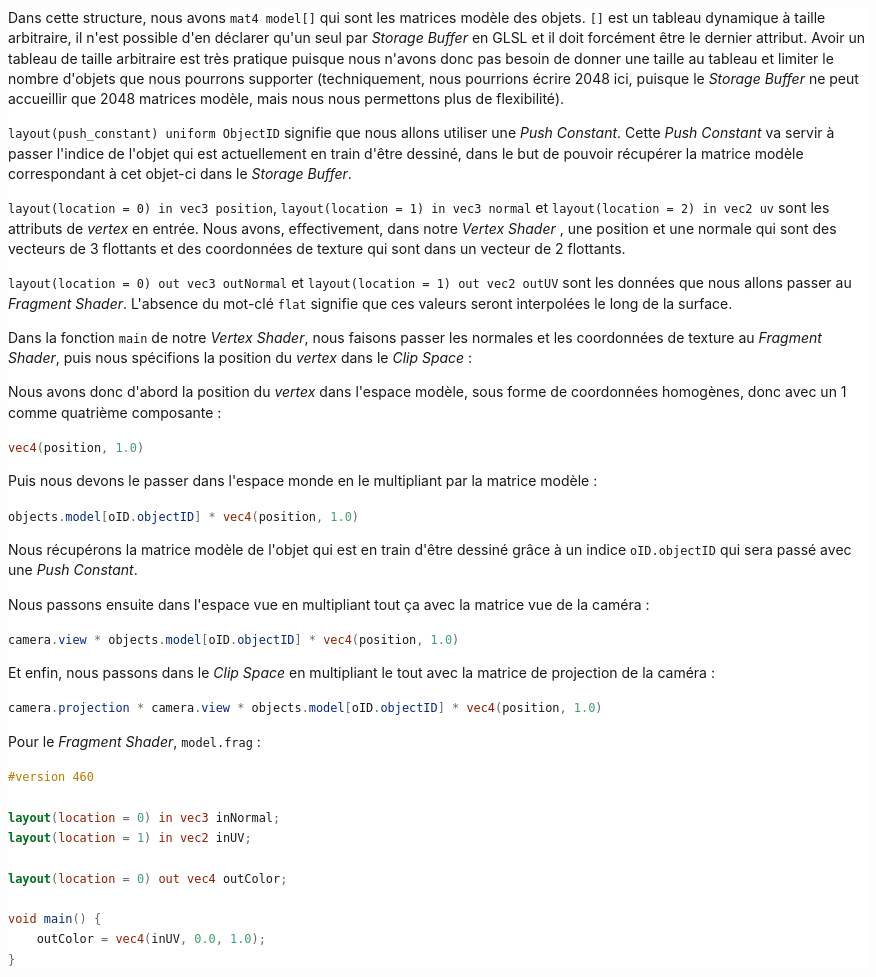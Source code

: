 Dans cette structure, nous avons ``mat4 model[]`` qui sont les matrices modèle des objets. ``[]`` est un tableau dynamique à taille arbitraire, il n'est possible d'en déclarer qu'un seul par *Storage Buffer* en GLSL et il doit forcément être le dernier attribut. Avoir un tableau de taille arbitraire est très pratique puisque nous n'avons donc pas besoin de donner une taille au tableau et limiter le nombre d'objets que nous pourrons supporter (techniquement, nous pourrions écrire 2048 ici, puisque le *Storage Buffer* ne peut accueillir que 2048 matrices modèle, mais nous nous permettons plus de flexibilité).

``layout(push_constant) uniform ObjectID`` signifie que nous allons utiliser une *Push Constant*. Cette *Push Constant* va servir à passer l'indice de l'objet qui est actuellement en train d'être dessiné, dans le but de pouvoir récupérer la matrice modèle correspondant à cet objet-ci dans le *Storage Buffer*.

``layout(location = 0) in vec3 position``, ``layout(location = 1) in vec3 normal`` et ``layout(location = 2) in vec2 uv`` sont les attributs de *vertex* en entrée. Nous avons, effectivement, dans notre *Vertex Shader* , une position et une normale qui sont des vecteurs de 3 flottants et des coordonnées de texture qui sont dans un vecteur de 2 flottants.

``layout(location = 0) out vec3 outNormal`` et ``layout(location = 1) out vec2 outUV`` sont les données que nous allons passer au *Fragment Shader*. L'absence du mot-clé ``flat`` signifie que ces valeurs seront interpolées le long de la surface.

Dans la fonction ``main`` de notre *Vertex Shader*, nous faisons passer les normales et les coordonnées de texture au *Fragment Shader*, puis nous spécifions la position du *vertex* dans le *Clip Space* :

Nous avons donc d'abord la position du *vertex* dans l'espace modèle, sous forme de coordonnées homogènes, donc avec un 1 comme quatrième composante :

```glsl
vec4(position, 1.0)
```

Puis nous devons le passer dans l'espace monde en le multipliant par la matrice modèle :

```glsl
objects.model[oID.objectID] * vec4(position, 1.0)
```

Nous récupérons la matrice modèle de l'objet qui est en train d'être dessiné grâce à un indice ``oID.objectID`` qui sera passé avec une *Push Constant*.

Nous passons ensuite dans l'espace vue en multipliant tout ça avec la matrice vue de la caméra :

```glsl
camera.view * objects.model[oID.objectID] * vec4(position, 1.0)
```

Et enfin, nous passons dans le *Clip Space* en multipliant le tout avec la matrice de projection de la caméra :

```glsl
camera.projection * camera.view * objects.model[oID.objectID] * vec4(position, 1.0)
```

Pour le *Fragment Shader*, ``model.frag`` :

```glsl
#version 460

layout(location = 0) in vec3 inNormal;
layout(location = 1) in vec2 inUV;

layout(location = 0) out vec4 outColor;

void main() {
	outColor = vec4(inUV, 0.0, 1.0);
}
```
